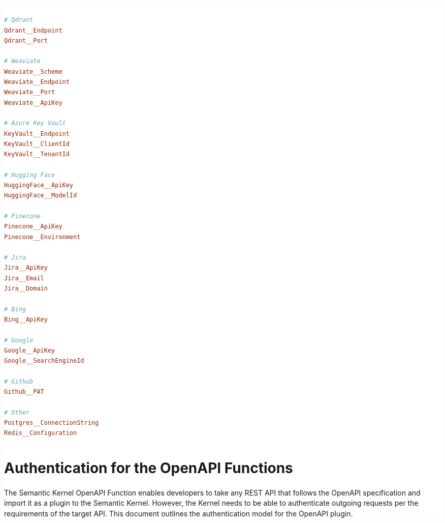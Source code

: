 ```rb {"id":"01J6KPXVWY6GSV092VFN38F55Y"}

# Qdrant
Qdrant__Endpoint
Qdrant__Port

# Weaviate
Weaviate__Scheme
Weaviate__Endpoint
Weaviate__Port
Weaviate__ApiKey

# Azure Key Vault
KeyVault__Endpoint
KeyVault__ClientId
KeyVault__TenantId

# Hugging Face
HuggingFace__ApiKey
HuggingFace__ModelId

# Pinecone
Pinecone__ApiKey
Pinecone__Environment

# Jira
Jira__ApiKey
Jira__Email
Jira__Domain

# Bing
Bing__ApiKey

# Google
Google__ApiKey
Google__SearchEngineId

# Github
Github__PAT

# Other
Postgres__ConnectionString
Redis__Configuration
```

# Authentication for the OpenAPI Functions

The Semantic Kernel OpenAPI Function enables developers to take any REST API that follows the OpenAPI specification and import it as a plugin to the Semantic Kernel.
However, the Kernel needs to be able to authenticate outgoing requests per the requirements of the target API. This document outlines the authentication model for the OpenAPI plugin.
